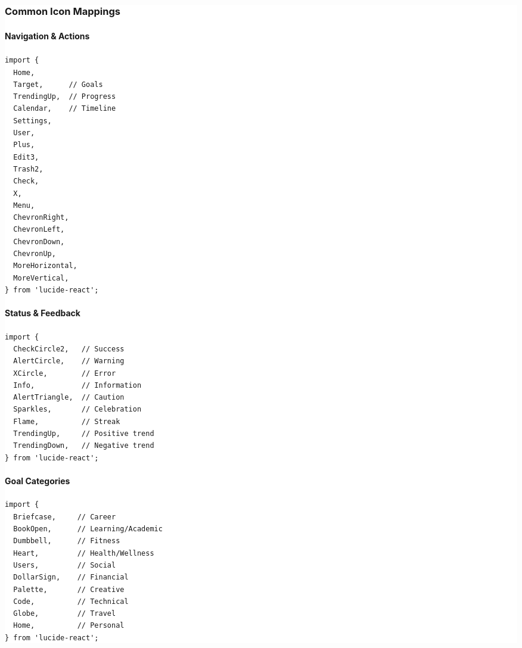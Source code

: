 ### Common Icon Mappings

#### Navigation & Actions
```tsx
import {
  Home,
  Target,      // Goals
  TrendingUp,  // Progress
  Calendar,    // Timeline
  Settings,
  User,
  Plus,
  Edit3,
  Trash2,
  Check,
  X,
  Menu,
  ChevronRight,
  ChevronLeft,
  ChevronDown,
  ChevronUp,
  MoreHorizontal,
  MoreVertical,
} from 'lucide-react';
```

#### Status & Feedback
```tsx
import {
  CheckCircle2,   // Success
  AlertCircle,    // Warning
  XCircle,        // Error
  Info,           // Information
  AlertTriangle,  // Caution
  Sparkles,       // Celebration
  Flame,          // Streak
  TrendingUp,     // Positive trend
  TrendingDown,   // Negative trend
} from 'lucide-react';
```

#### Goal Categories
```tsx
import {
  Briefcase,     // Career
  BookOpen,      // Learning/Academic
  Dumbbell,      // Fitness
  Heart,         // Health/Wellness
  Users,         // Social
  DollarSign,    // Financial
  Palette,       // Creative
  Code,          // Technical
  Globe,         // Travel
  Home,          // Personal
} from 'lucide-react';
```
